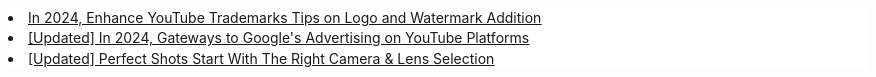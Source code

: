 <li><a href="https://youtube-docs.techidaily.com/24-enhance-youtube-trademarks-tips-on-logo-and-watermark-addition/"><u>In 2024, Enhance YouTube Trademarks  Tips on Logo and Watermark Addition</u></a></li>
<li><a href="https://youtube-docs.techidaily.com/ed-in-2024-gateways-to-googles-advertising-on-youtube-platforms/"><u>[Updated] In 2024, Gateways to Google's Advertising on YouTube Platforms</u></a></li>
<li><a href="https://youtube-docs.techidaily.com/ed-perfect-shots-start-with-the-right-camera-and-lens-selection/"><u>[Updated] Perfect Shots Start With The Right Camera & Lens Selection</u></a></li>
</ul></div>
